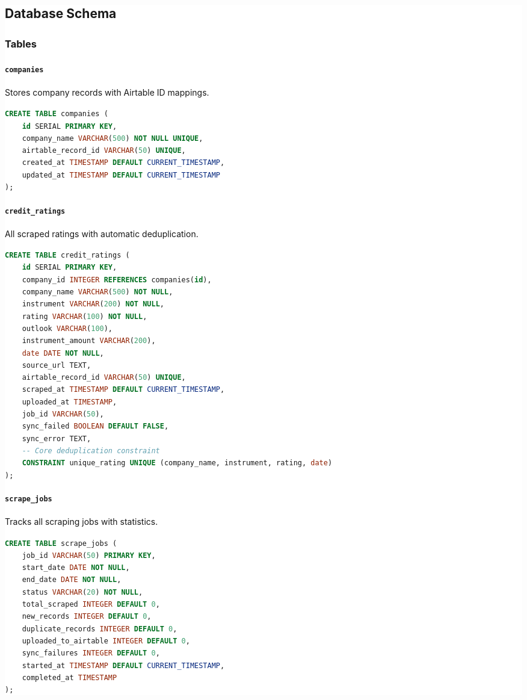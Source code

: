## Database Schema

### Tables

#### `companies`
Stores company records with Airtable ID mappings.

```sql
CREATE TABLE companies (
    id SERIAL PRIMARY KEY,
    company_name VARCHAR(500) NOT NULL UNIQUE,
    airtable_record_id VARCHAR(50) UNIQUE,
    created_at TIMESTAMP DEFAULT CURRENT_TIMESTAMP,
    updated_at TIMESTAMP DEFAULT CURRENT_TIMESTAMP
);
```

#### `credit_ratings`
All scraped ratings with automatic deduplication.

```sql
CREATE TABLE credit_ratings (
    id SERIAL PRIMARY KEY,
    company_id INTEGER REFERENCES companies(id),
    company_name VARCHAR(500) NOT NULL,
    instrument VARCHAR(200) NOT NULL,
    rating VARCHAR(100) NOT NULL,
    outlook VARCHAR(100),
    instrument_amount VARCHAR(200),
    date DATE NOT NULL,
    source_url TEXT,
    airtable_record_id VARCHAR(50) UNIQUE,
    scraped_at TIMESTAMP DEFAULT CURRENT_TIMESTAMP,
    uploaded_at TIMESTAMP,
    job_id VARCHAR(50),
    sync_failed BOOLEAN DEFAULT FALSE,
    sync_error TEXT,
    -- Core deduplication constraint
    CONSTRAINT unique_rating UNIQUE (company_name, instrument, rating, date)
);
```

#### `scrape_jobs`
Tracks all scraping jobs with statistics.

```sql
CREATE TABLE scrape_jobs (
    job_id VARCHAR(50) PRIMARY KEY,
    start_date DATE NOT NULL,
    end_date DATE NOT NULL,
    status VARCHAR(20) NOT NULL,
    total_scraped INTEGER DEFAULT 0,
    new_records INTEGER DEFAULT 0,
    duplicate_records INTEGER DEFAULT 0,
    uploaded_to_airtable INTEGER DEFAULT 0,
    sync_failures INTEGER DEFAULT 0,
    started_at TIMESTAMP DEFAULT CURRENT_TIMESTAMP,
    completed_at TIMESTAMP
);
```
